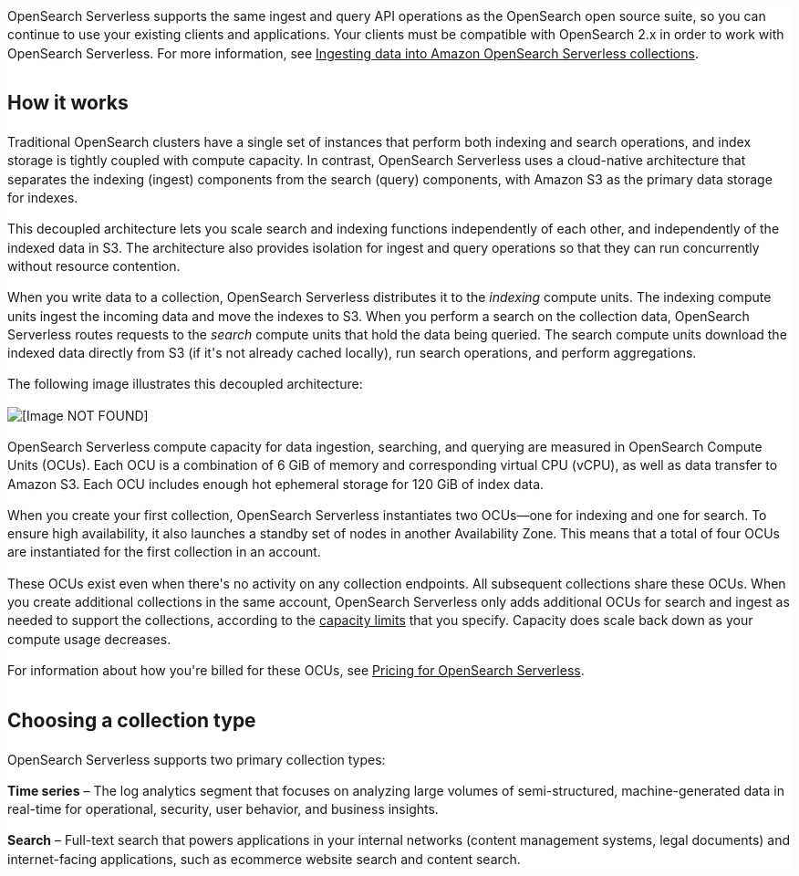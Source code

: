 OpenSearch Serverless supports the same ingest and query API operations as the OpenSearch open source suite, so you can continue to use your existing clients and applications\. Your clients must be compatible with OpenSearch 2\.x in order to work with OpenSearch Serverless\. For more information, see [Ingesting data into Amazon OpenSearch Serverless collections](serverless-clients.md)\.

## How it works<a name="serverless-process"></a>

Traditional OpenSearch clusters have a single set of instances that perform both indexing and search operations, and index storage is tightly coupled with compute capacity\. In contrast, OpenSearch Serverless uses a cloud\-native architecture that separates the indexing \(ingest\) components from the search \(query\) components, with Amazon S3 as the primary data storage for indexes\. 

This decoupled architecture lets you scale search and indexing functions independently of each other, and independently of the indexed data in S3\. The architecture also provides isolation for ingest and query operations so that they can run concurrently without resource contention\. 

When you write data to a collection, OpenSearch Serverless distributes it to the *indexing* compute units\. The indexing compute units ingest the incoming data and move the indexes to S3\. When you perform a search on the collection data, OpenSearch Serverless routes requests to the *search* compute units that hold the data being queried\. The search compute units download the indexed data directly from S3 \(if it's not already cached locally\), run search operations, and perform aggregations\. 

The following image illustrates this decoupled architecture:

![\[Image NOT FOUND\]](http://docs.aws.amazon.com/opensearch-service/latest/developerguide/images/Serverless.png)

OpenSearch Serverless compute capacity for data ingestion, searching, and querying are measured in OpenSearch Compute Units \(OCUs\)\. Each OCU is a combination of 6 GiB of memory and corresponding virtual CPU \(vCPU\), as well as data transfer to Amazon S3\. Each OCU includes enough hot ephemeral storage for 120 GiB of index data\.

When you create your first collection, OpenSearch Serverless instantiates two OCUs—one for indexing and one for search\. To ensure high availability, it also launches a standby set of nodes in another Availability Zone\. This means that a total of four OCUs are instantiated for the first collection in an account\.

These OCUs exist even when there's no activity on any collection endpoints\. All subsequent collections share these OCUs\. When you create additional collections in the same account, OpenSearch Serverless only adds additional OCUs for search and ingest as needed to support the collections, according to the [capacity limits](serverless-scaling.md#serverless-scaling-configure) that you specify\. Capacity does scale back down as your compute usage decreases\.

For information about how you're billed for these OCUs, see [Pricing for OpenSearch Serverless](#serverless-pricing)\.

## Choosing a collection type<a name="serverless-usecase"></a>

OpenSearch Serverless supports two primary collection types:

**Time series** – The log analytics segment that focuses on analyzing large volumes of semi\-structured, machine\-generated data in real\-time for operational, security, user behavior, and business insights\.

**Search** – Full\-text search that powers applications in your internal networks \(content management systems, legal documents\) and internet\-facing applications, such as ecommerce website search and content search\. 
